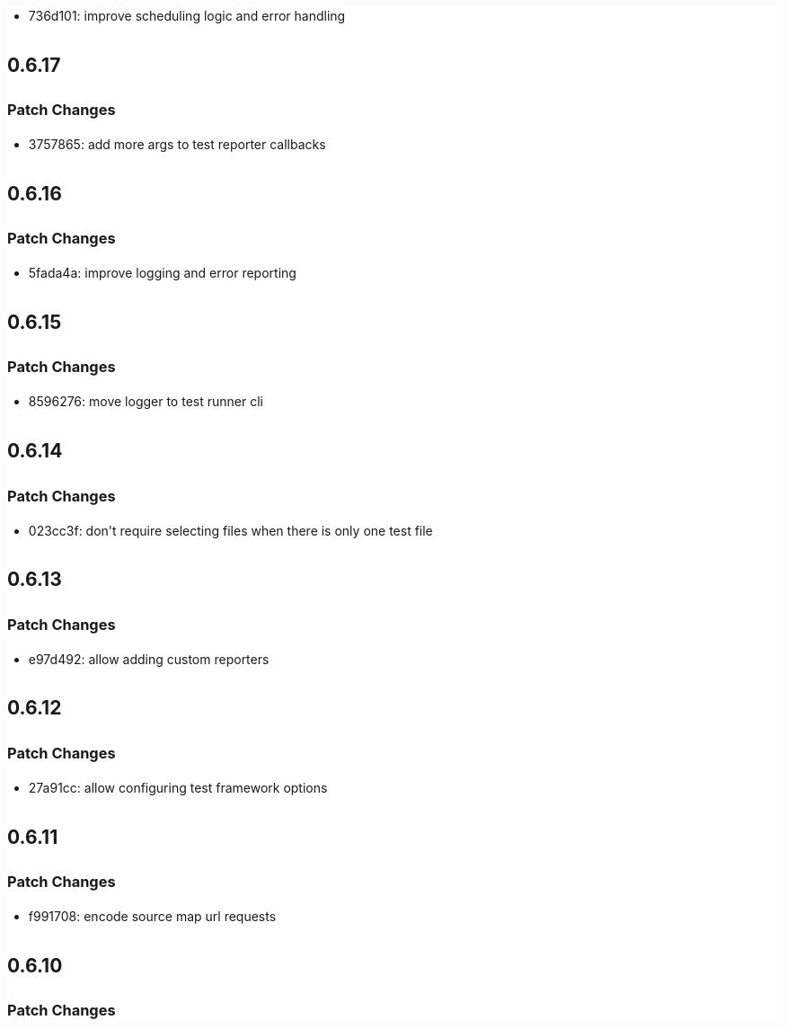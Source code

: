 - 736d101: improve scheduling logic and error handling

## 0.6.17

### Patch Changes

- 3757865: add more args to test reporter callbacks

## 0.6.16

### Patch Changes

- 5fada4a: improve logging and error reporting

## 0.6.15

### Patch Changes

- 8596276: move logger to test runner cli

## 0.6.14

### Patch Changes

- 023cc3f: don't require selecting files when there is only one test file

## 0.6.13

### Patch Changes

- e97d492: allow adding custom reporters

## 0.6.12

### Patch Changes

- 27a91cc: allow configuring test framework options

## 0.6.11

### Patch Changes

- f991708: encode source map url requests

## 0.6.10

### Patch Changes
